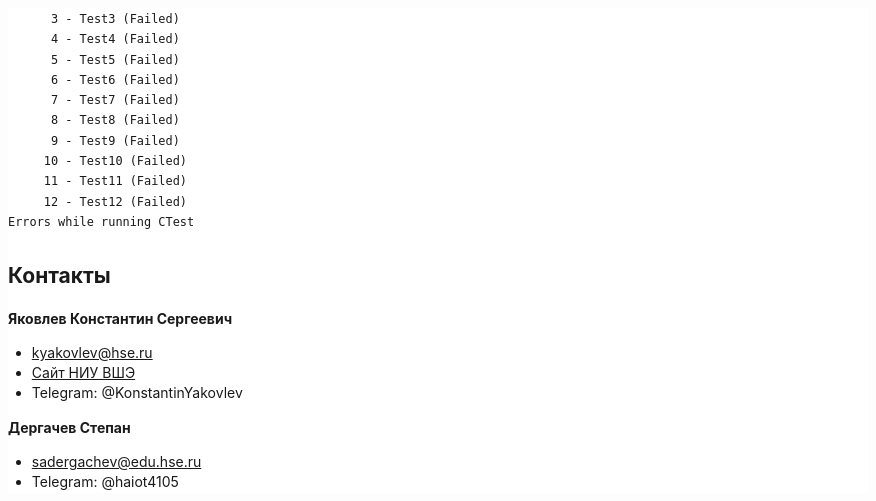 ```
	  3 - Test3 (Failed)
	  4 - Test4 (Failed)
	  5 - Test5 (Failed)
	  6 - Test6 (Failed)
	  7 - Test7 (Failed)
	  8 - Test8 (Failed)
	  9 - Test9 (Failed)
	 10 - Test10 (Failed)
	 11 - Test11 (Failed)
	 12 - Test12 (Failed)
Errors while running CTest
```

## Контакты
**Яковлев Константин Сергеевич**
- kyakovlev@hse.ru
- [Сайт НИУ ВШЭ](https://www.hse.ru/staff/yakovlev-ks)
- Telegram: @KonstantinYakovlev
  
**Дергачев Степан**
- sadergachev@edu.hse.ru
- Telegram: @haiot4105
